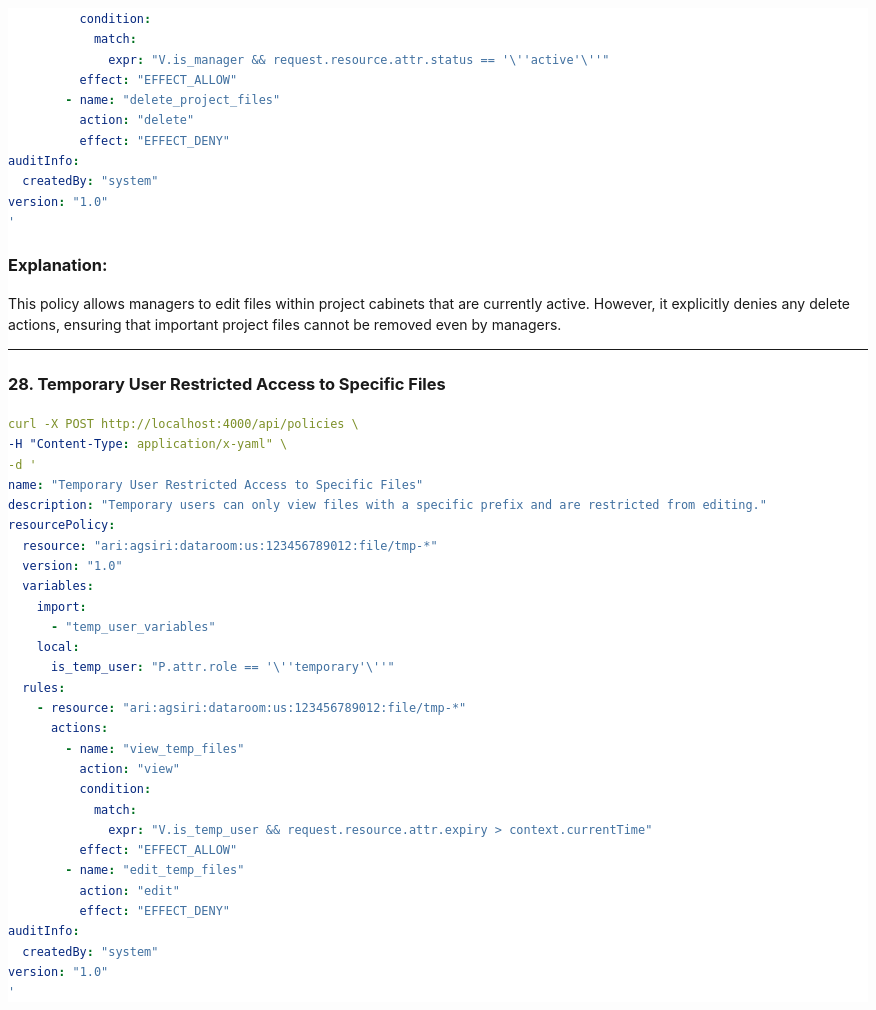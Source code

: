 ```yaml
          condition:
            match:
              expr: "V.is_manager && request.resource.attr.status == '\''active'\''"
          effect: "EFFECT_ALLOW"
        - name: "delete_project_files"
          action: "delete"
          effect: "EFFECT_DENY"
auditInfo:
  createdBy: "system"
version: "1.0"
'
```

### Explanation:
This policy allows managers to edit files within project cabinets that are currently active. However, it explicitly denies any delete actions, ensuring that important project files cannot be removed even by managers.

---

### 28.  Temporary User Restricted Access to Specific Files

```yaml
curl -X POST http://localhost:4000/api/policies \
-H "Content-Type: application/x-yaml" \
-d '
name: "Temporary User Restricted Access to Specific Files"
description: "Temporary users can only view files with a specific prefix and are restricted from editing."
resourcePolicy:
  resource: "ari:agsiri:dataroom:us:123456789012:file/tmp-*"
  version: "1.0"
  variables:
    import:
      - "temp_user_variables"
    local:
      is_temp_user: "P.attr.role == '\''temporary'\''"
  rules:
    - resource: "ari:agsiri:dataroom:us:123456789012:file/tmp-*"
      actions:
        - name: "view_temp_files"
          action: "view"
          condition:
            match:
              expr: "V.is_temp_user && request.resource.attr.expiry > context.currentTime"
          effect: "EFFECT_ALLOW"
        - name: "edit_temp_files"
          action: "edit"
          effect: "EFFECT_DENY"
auditInfo:
  createdBy: "system"
version: "1.0"
'
```
